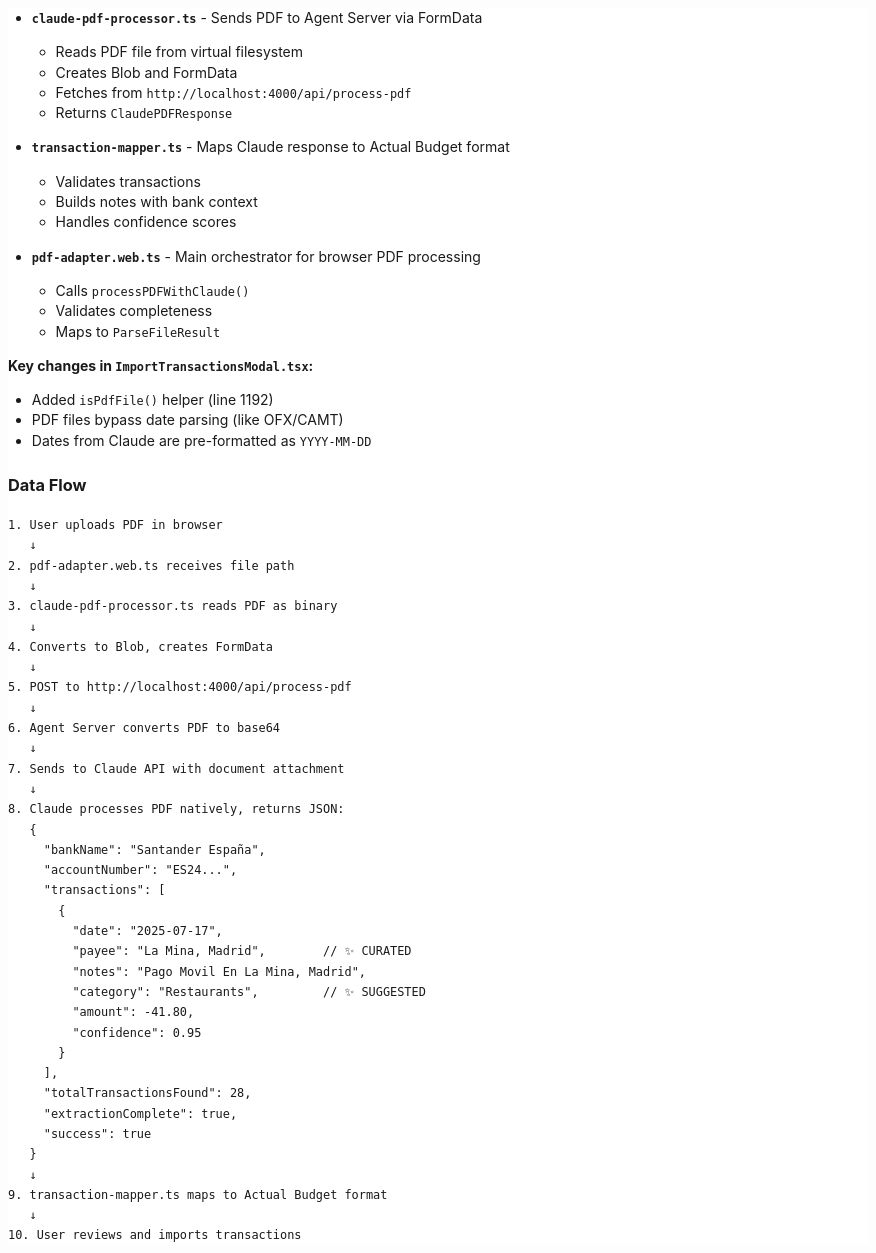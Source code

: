 - **`claude-pdf-processor.ts`** - Sends PDF to Agent Server via FormData
  - Reads PDF file from virtual filesystem
  - Creates Blob and FormData
  - Fetches from `http://localhost:4000/api/process-pdf`
  - Returns `ClaudePDFResponse`

- **`transaction-mapper.ts`** - Maps Claude response to Actual Budget format
  - Validates transactions
  - Builds notes with bank context
  - Handles confidence scores

- **`pdf-adapter.web.ts`** - Main orchestrator for browser PDF processing
  - Calls `processPDFWithClaude()`
  - Validates completeness
  - Maps to `ParseFileResult`

**Key changes in `ImportTransactionsModal.tsx`:**
- Added `isPdfFile()` helper (line 1192)
- PDF files bypass date parsing (like OFX/CAMT)
- Dates from Claude are pre-formatted as `YYYY-MM-DD`

### Data Flow

```
1. User uploads PDF in browser
   ↓
2. pdf-adapter.web.ts receives file path
   ↓
3. claude-pdf-processor.ts reads PDF as binary
   ↓
4. Converts to Blob, creates FormData
   ↓
5. POST to http://localhost:4000/api/process-pdf
   ↓
6. Agent Server converts PDF to base64
   ↓
7. Sends to Claude API with document attachment
   ↓
8. Claude processes PDF natively, returns JSON:
   {
     "bankName": "Santander España",
     "accountNumber": "ES24...",
     "transactions": [
       {
         "date": "2025-07-17",
         "payee": "La Mina, Madrid",        // ✨ CURATED
         "notes": "Pago Movil En La Mina, Madrid",
         "category": "Restaurants",         // ✨ SUGGESTED
         "amount": -41.80,
         "confidence": 0.95
       }
     ],
     "totalTransactionsFound": 28,
     "extractionComplete": true,
     "success": true
   }
   ↓
9. transaction-mapper.ts maps to Actual Budget format
   ↓
10. User reviews and imports transactions
```
